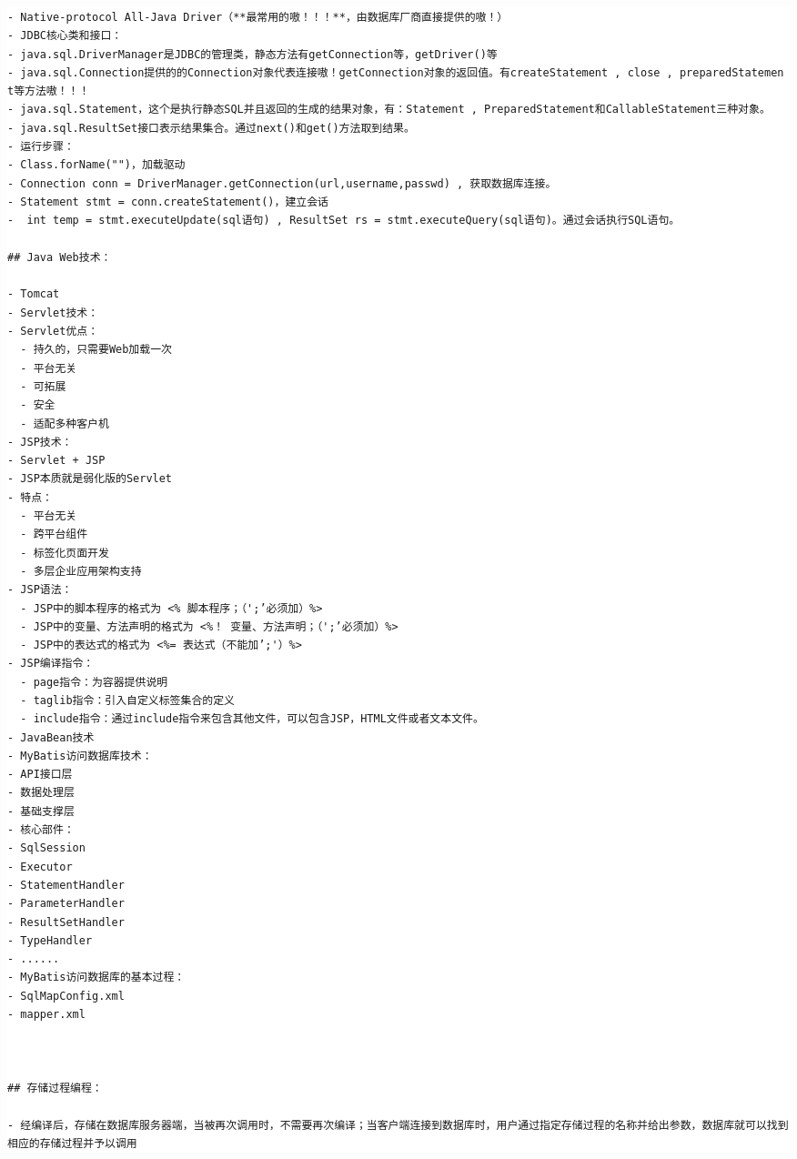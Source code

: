   ```
  - Native-protocol All-Java Driver（**最常用的嗷！！！**，由数据库厂商直接提供的嗷！）
- JDBC核心类和接口：
  - java.sql.DriverManager是JDBC的管理类，静态方法有getConnection等，getDriver()等
  - java.sql.Connection提供的的Connection对象代表连接嗷！getConnection对象的返回值。有createStatement , close , preparedStatement等方法嗷！！！
  - java.sql.Statement，这个是执行静态SQL并且返回的生成的结果对象，有：Statement , PreparedStatement和CallableStatement三种对象。
  - java.sql.ResultSet接口表示结果集合。通过next()和get()方法取到结果。
- 运行步骤：
  - Class.forName("")，加载驱动
  - Connection conn = DriverManager.getConnection(url,username,passwd) , 获取数据库连接。
  - Statement stmt = conn.createStatement()，建立会话
  -  int temp = stmt.executeUpdate(sql语句) , ResultSet rs = stmt.executeQuery(sql语句)。通过会话执行SQL语句。

## Java Web技术：

- Tomcat
- Servlet技术：
  - Servlet优点：
    - 持久的，只需要Web加载一次
    - 平台无关
    - 可拓展
    - 安全
    - 适配多种客户机
- JSP技术：
  - Servlet + JSP
  - JSP本质就是弱化版的Servlet
  - 特点：
    - 平台无关
    - 跨平台组件
    - 标签化页面开发
    - 多层企业应用架构支持
  - JSP语法：
    - JSP中的脚本程序的格式为 <% 脚本程序；（';’必须加）%>
    - JSP中的变量、方法声明的格式为 <%！ 变量、方法声明；（';’必须加）%>
    - JSP中的表达式的格式为 <%= 表达式（不能加’;'）%>
  - JSP编译指令：
    - page指令：为容器提供说明
    - taglib指令：引入自定义标签集合的定义
    - include指令：通过include指令来包含其他文件，可以包含JSP，HTML文件或者文本文件。
- JavaBean技术
- MyBatis访问数据库技术：
  - API接口层
  - 数据处理层
  - 基础支撑层
- 核心部件：
  - SqlSession
  - Executor
  - StatementHandler
  - ParameterHandler
  - ResultSetHandler
  - TypeHandler
  - ......
- MyBatis访问数据库的基本过程：
  - SqlMapConfig.xml
  - mapper.xml



## 存储过程编程：

- 经编译后，存储在数据库服务器端，当被再次调用时，不需要再次编译；当客户端连接到数据库时，用户通过指定存储过程的名称并给出参数，数据库就可以找到相应的存储过程并予以调用

  ```